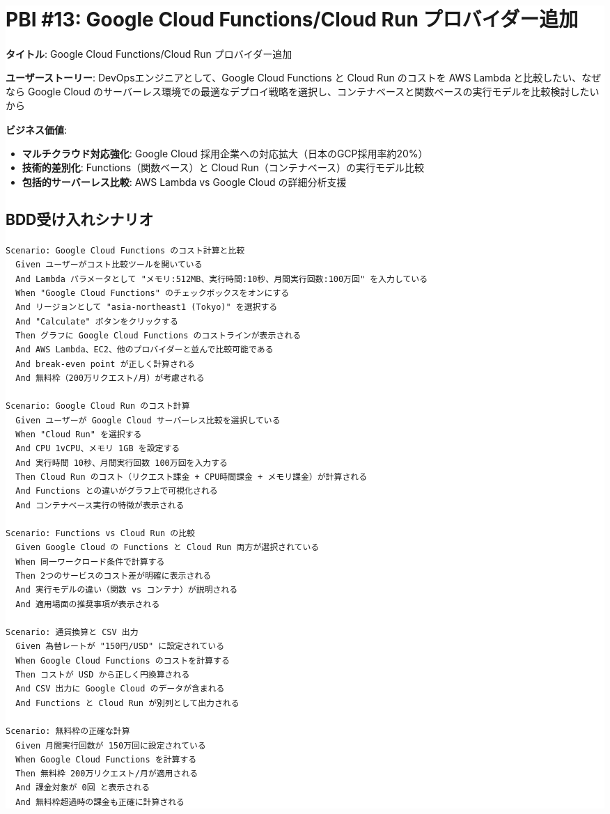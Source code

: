 # PBI #13: Google Cloud Functions/Cloud Run プロバイダー追加

**タイトル**: Google Cloud Functions/Cloud Run プロバイダー追加

**ユーザーストーリー**: 
DevOpsエンジニアとして、Google Cloud Functions と Cloud Run のコストを AWS Lambda と比較したい、なぜなら Google Cloud のサーバーレス環境での最適なデプロイ戦略を選択し、コンテナベースと関数ベースの実行モデルを比較検討したいから

**ビジネス価値**: 
- **マルチクラウド対応強化**: Google Cloud 採用企業への対応拡大（日本のGCP採用率約20%）
- **技術的差別化**: Functions（関数ベース）と Cloud Run（コンテナベース）の実行モデル比較
- **包括的サーバーレス比較**: AWS Lambda vs Google Cloud の詳細分析支援

## BDD受け入れシナリオ

```gherkin
Scenario: Google Cloud Functions のコスト計算と比較
  Given ユーザーがコスト比較ツールを開いている
  And Lambda パラメータとして "メモリ:512MB、実行時間:10秒、月間実行回数:100万回" を入力している
  When "Google Cloud Functions" のチェックボックスをオンにする
  And リージョンとして "asia-northeast1 (Tokyo)" を選択する
  And "Calculate" ボタンをクリックする
  Then グラフに Google Cloud Functions のコストラインが表示される
  And AWS Lambda、EC2、他のプロバイダーと並んで比較可能である
  And break-even point が正しく計算される
  And 無料枠（200万リクエスト/月）が考慮される

Scenario: Google Cloud Run のコスト計算
  Given ユーザーが Google Cloud サーバーレス比較を選択している
  When "Cloud Run" を選択する
  And CPU 1vCPU、メモリ 1GB を設定する
  And 実行時間 10秒、月間実行回数 100万回を入力する
  Then Cloud Run のコスト（リクエスト課金 + CPU時間課金 + メモリ課金）が計算される
  And Functions との違いがグラフ上で可視化される
  And コンテナベース実行の特徴が表示される

Scenario: Functions vs Cloud Run の比較
  Given Google Cloud の Functions と Cloud Run 両方が選択されている
  When 同一ワークロード条件で計算する
  Then 2つのサービスのコスト差が明確に表示される
  And 実行モデルの違い（関数 vs コンテナ）が説明される
  And 適用場面の推奨事項が表示される

Scenario: 通貨換算と CSV 出力
  Given 為替レートが "150円/USD" に設定されている
  When Google Cloud Functions のコストを計算する
  Then コストが USD から正しく円換算される
  And CSV 出力に Google Cloud のデータが含まれる
  And Functions と Cloud Run が別列として出力される

Scenario: 無料枠の正確な計算
  Given 月間実行回数が 150万回に設定されている
  When Google Cloud Functions を計算する
  Then 無料枠 200万リクエスト/月が適用される
  And 課金対象が 0回 と表示される
  And 無料枠超過時の課金も正確に計算される
```
